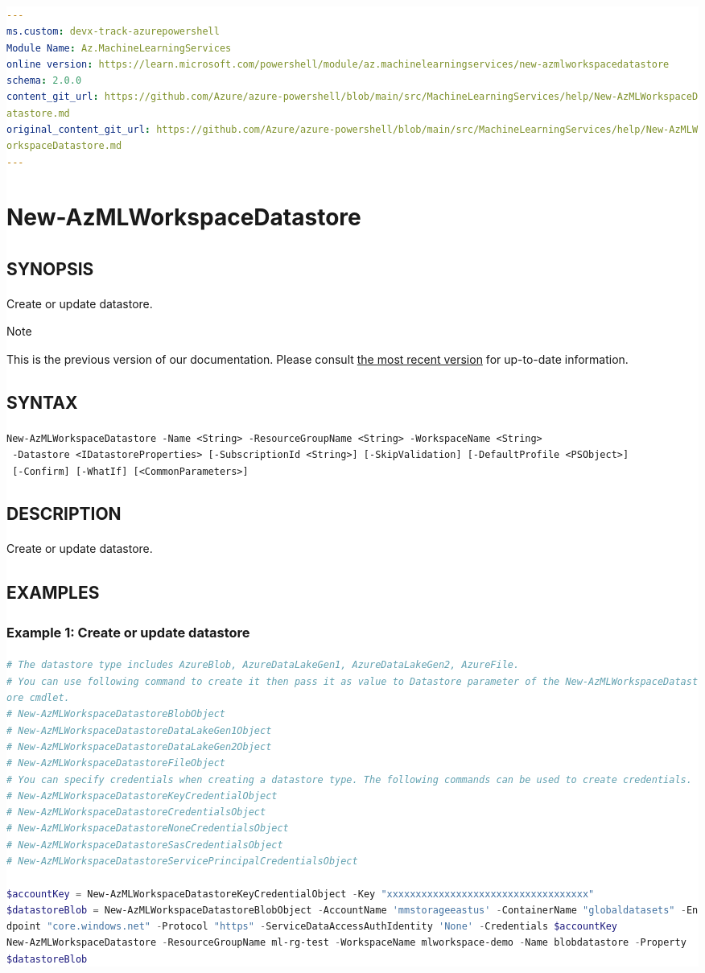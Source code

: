 ```yaml
---
ms.custom: devx-track-azurepowershell
Module Name: Az.MachineLearningServices
online version: https://learn.microsoft.com/powershell/module/az.machinelearningservices/new-azmlworkspacedatastore
schema: 2.0.0
content_git_url: https://github.com/Azure/azure-powershell/blob/main/src/MachineLearningServices/help/New-AzMLWorkspaceDatastore.md
original_content_git_url: https://github.com/Azure/azure-powershell/blob/main/src/MachineLearningServices/help/New-AzMLWorkspaceDatastore.md
---
```


# New-AzMLWorkspaceDatastore

## SYNOPSIS
Create or update datastore.

> [!NOTE]
>This is the previous version of our documentation. Please consult [the most recent version](/powershell/module/az.machinelearningservices/new-azmlworkspacedatastore) for up-to-date information.

## SYNTAX

```
New-AzMLWorkspaceDatastore -Name <String> -ResourceGroupName <String> -WorkspaceName <String>
 -Datastore <IDatastoreProperties> [-SubscriptionId <String>] [-SkipValidation] [-DefaultProfile <PSObject>]
 [-Confirm] [-WhatIf] [<CommonParameters>]
```

## DESCRIPTION
Create or update datastore.

## EXAMPLES

### Example 1: Create or update datastore
```powershell
# The datastore type includes AzureBlob, AzureDataLakeGen1, AzureDataLakeGen2, AzureFile.
# You can use following command to create it then pass it as value to Datastore parameter of the New-AzMLWorkspaceDatastore cmdlet.
# New-AzMLWorkspaceDatastoreBlobObject
# New-AzMLWorkspaceDatastoreDataLakeGen1Object
# New-AzMLWorkspaceDatastoreDataLakeGen2Object
# New-AzMLWorkspaceDatastoreFileObject
# You can specify credentials when creating a datastore type. The following commands can be used to create credentials.
# New-AzMLWorkspaceDatastoreKeyCredentialObject
# New-AzMLWorkspaceDatastoreCredentialsObject
# New-AzMLWorkspaceDatastoreNoneCredentialsObject
# New-AzMLWorkspaceDatastoreSasCredentialsObject
# New-AzMLWorkspaceDatastoreServicePrincipalCredentialsObject

$accountKey = New-AzMLWorkspaceDatastoreKeyCredentialObject -Key "xxxxxxxxxxxxxxxxxxxxxxxxxxxxxxxxxxx"
$datastoreBlob = New-AzMLWorkspaceDatastoreBlobObject -AccountName 'mmstorageeastus' -ContainerName "globaldatasets" -Endpoint "core.windows.net" -Protocol "https" -ServiceDataAccessAuthIdentity 'None' -Credentials $accountKey
New-AzMLWorkspaceDatastore -ResourceGroupName ml-rg-test -WorkspaceName mlworkspace-demo -Name blobdatastore -Property $datastoreBlob
```
